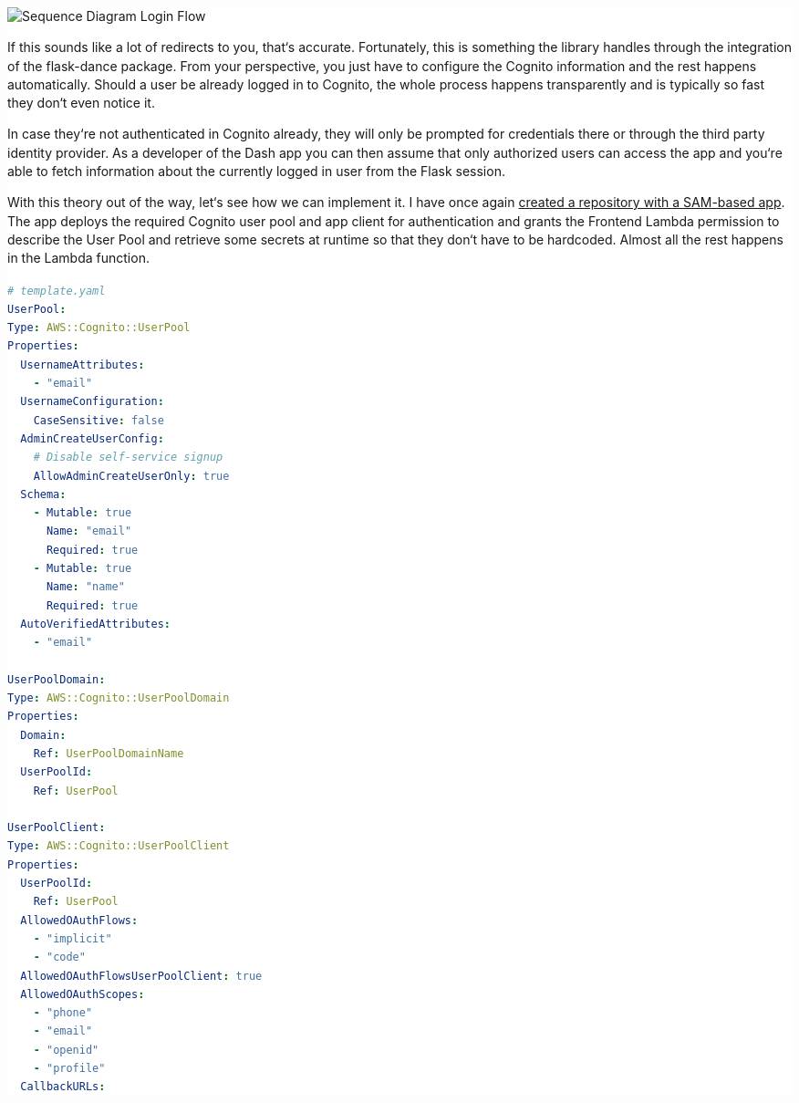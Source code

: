 ![Sequence Diagram Login Flow](/img/2024/04/seq_diagram_login.png)

If this sounds like a lot of redirects to you, that‘s accurate. Fortunately, this is something the library handles through the integration of the flask-dance package. From your perspective, you just have to configure the Cognito information and the rest happens automatically. Should a user be already logged in to Cognito, the whole process happens transparently and is typically so fast they don‘t even notice it.

In case they‘re not authenticated in Cognito already, they will only be prompted for credentials there or through the third party identity provider. As a developer of the Dash app you can then assume that only authorized users can access the app and you‘re able to fetch information about the currently logged in user from the Flask session.

With this theory out of the way, let‘s see how we can implement it. I have once again [created a repository with a SAM-based app](https://github.com/MauriceBrg/aws-blog.de-projects/tree/master/sam-dash-cognito-auth). The app deploys the required Cognito user pool and app client for authentication and grants the Frontend Lambda permission to describe the User Pool and retrieve some secrets at runtime so that they don‘t have to be hardcoded. Almost all the rest happens in the Lambda function.


```yaml
# template.yaml
UserPool:
Type: AWS::Cognito::UserPool
Properties:
  UsernameAttributes:
	- "email"
  UsernameConfiguration:
	CaseSensitive: false
  AdminCreateUserConfig:
	# Disable self-service signup
	AllowAdminCreateUserOnly: true
  Schema:
	- Mutable: true
	  Name: "email"
	  Required: true
	- Mutable: true
	  Name: "name"
	  Required: true
  AutoVerifiedAttributes:
	- "email"

UserPoolDomain:
Type: AWS::Cognito::UserPoolDomain
Properties:
  Domain:
	Ref: UserPoolDomainName
  UserPoolId:
	Ref: UserPool

UserPoolClient:
Type: AWS::Cognito::UserPoolClient
Properties:
  UserPoolId:
	Ref: UserPool
  AllowedOAuthFlows:
	- "implicit"
	- "code"
  AllowedOAuthFlowsUserPoolClient: true
  AllowedOAuthScopes:
	- "phone"
	- "email"
	- "openid"
	- "profile"
  CallbackURLs:
```